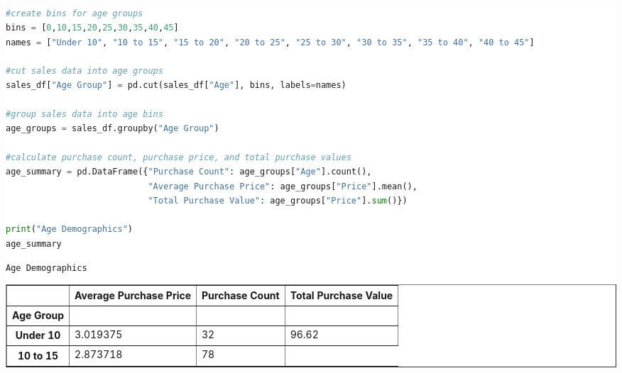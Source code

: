 
```python
#create bins for age groups
bins = [0,10,15,20,25,30,35,40,45]
names = ["Under 10", "10 to 15", "15 to 20", "20 to 25", "25 to 30", "30 to 35", "35 to 40", "40 to 45"]

#cut sales data into age groups
sales_df["Age Group"] = pd.cut(sales_df["Age"], bins, labels=names)

#group sales data into age bins
age_groups = sales_df.groupby("Age Group")

#calculate purchase count, purchase price, and total purchase values
age_summary = pd.DataFrame({"Purchase Count": age_groups["Age"].count(),
                            "Average Purchase Price": age_groups["Price"].mean(),
                            "Total Purchase Value": age_groups["Price"].sum()})

print("Age Demographics")
age_summary
```

    Age Demographics
    




<div>
<style scoped>
    .dataframe tbody tr th:only-of-type {
        vertical-align: middle;
    }

    .dataframe tbody tr th {
        vertical-align: top;
    }

    .dataframe thead th {
        text-align: right;
    }
</style>
<table border="1" class="dataframe">
  <thead>
    <tr style="text-align: right;">
      <th></th>
      <th>Average Purchase Price</th>
      <th>Purchase Count</th>
      <th>Total Purchase Value</th>
    </tr>
    <tr>
      <th>Age Group</th>
      <th></th>
      <th></th>
      <th></th>
    </tr>
  </thead>
  <tbody>
    <tr>
      <th>Under 10</th>
      <td>3.019375</td>
      <td>32</td>
      <td>96.62</td>
    </tr>
    <tr>
      <th>10 to 15</th>
      <td>2.873718</td>
      <td>78</td>